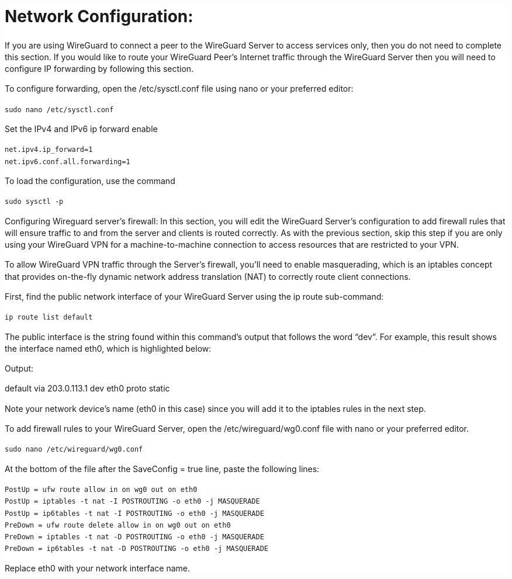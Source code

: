 # Network Configuration:

If you are using WireGuard to connect a peer to the WireGuard Server to access services only, then you do not need to complete this section. If you would like to route your WireGuard Peer’s Internet traffic through the WireGuard Server then you will need to configure IP forwarding by following this section.

To configure forwarding, open the /etc/sysctl.conf file using nano or your preferred editor:
```
sudo nano /etc/sysctl.conf
```
Set the IPv4 and IPv6 ip forward enable
```
net.ipv4.ip_forward=1 
net.ipv6.conf.all.forwarding=1
```
To load the configuration, use the command
```
sudo sysctl -p
```
Configuring Wireguard server’s firewall:
In this section, you will edit the WireGuard Server’s configuration to add firewall rules that will ensure traffic to and from the server and clients is routed correctly. As with the previous section, skip this step if you are only using your WireGuard VPN for a machine-to-machine connection to access resources that are restricted to your VPN.

To allow WireGuard VPN traffic through the Server’s firewall, you’ll need to enable masquerading, which is an iptables concept that provides on-the-fly dynamic network address translation (NAT) to correctly route client connections.

First, find the public network interface of your WireGuard Server using the ip route sub-command:
```
ip route list default
```
The public interface is the string found within this command’s output that follows the word “dev”. For example, this result shows the interface named eth0, which is highlighted below:

Output:

default via 203.0.113.1 dev eth0 proto static

Note your network device’s name (eth0 in this case) since you will add it to the iptables rules in the next step.

To add firewall rules to your WireGuard Server, open the /etc/wireguard/wg0.conf file with nano or your preferred editor.
```
sudo nano /etc/wireguard/wg0.conf
```
At the bottom of the file after the SaveConfig = true line, paste the following lines:
```
PostUp = ufw route allow in on wg0 out on eth0 
PostUp = iptables -t nat -I POSTROUTING -o eth0 -j MASQUERADE 
PostUp = ip6tables -t nat -I POSTROUTING -o eth0 -j MASQUERADE 
PreDown = ufw route delete allow in on wg0 out on eth0 
PreDown = iptables -t nat -D POSTROUTING -o eth0 -j MASQUERADE 
PreDown = ip6tables -t nat -D POSTROUTING -o eth0 -j MASQUERADE
```
Replace eth0 with your network interface name.

